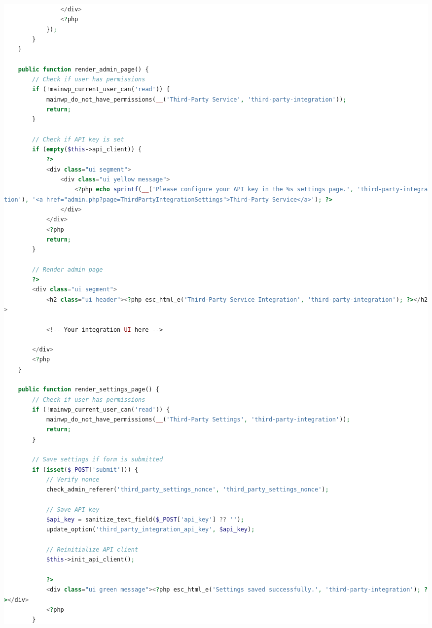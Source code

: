 ```php
                </div>
                <?php
            });
        }
    }
    
    public function render_admin_page() {
        // Check if user has permissions
        if (!mainwp_current_user_can('read')) {
            mainwp_do_not_have_permissions(__('Third-Party Service', 'third-party-integration'));
            return;
        }
        
        // Check if API key is set
        if (empty($this->api_client)) {
            ?>
            <div class="ui segment">
                <div class="ui yellow message">
                    <?php echo sprintf(__('Please configure your API key in the %s settings page.', 'third-party-integration'), '<a href="admin.php?page=ThirdPartyIntegrationSettings">Third-Party Service</a>'); ?>
                </div>
            </div>
            <?php
            return;
        }
        
        // Render admin page
        ?>
        <div class="ui segment">
            <h2 class="ui header"><?php esc_html_e('Third-Party Service Integration', 'third-party-integration'); ?></h2>
            
            <!-- Your integration UI here -->
            
        </div>
        <?php
    }
    
    public function render_settings_page() {
        // Check if user has permissions
        if (!mainwp_current_user_can('read')) {
            mainwp_do_not_have_permissions(__('Third-Party Settings', 'third-party-integration'));
            return;
        }
        
        // Save settings if form is submitted
        if (isset($_POST['submit'])) {
            // Verify nonce
            check_admin_referer('third_party_settings_nonce', 'third_party_settings_nonce');
            
            // Save API key
            $api_key = sanitize_text_field($_POST['api_key'] ?? '');
            update_option('third_party_integration_api_key', $api_key);
            
            // Reinitialize API client
            $this->init_api_client();
            
            ?>
            <div class="ui green message"><?php esc_html_e('Settings saved successfully.', 'third-party-integration'); ?></div>
            <?php
        }
```